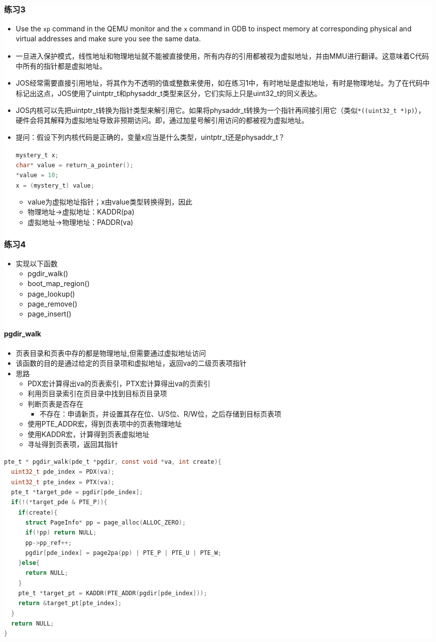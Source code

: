 ### 练习3

- Use the `xp` command in the QEMU monitor and the `x` command in GDB to inspect memory at corresponding physical and virtual addresses and make sure you see the same data.
- 一旦进入保护模式，线性地址和物理地址就不能被直接使用，所有内存的引用都被视为虚拟地址，并由MMU进行翻译。这意味着C代码中所有的指针都是虚拟地址。
- JOS经常需要直接引用地址，将其作为不透明的值或整数来使用，如在练习1中，有时地址是虚拟地址，有时是物理地址。为了在代码中标记出这点，JOS使用了uintptr_t和physaddr_t类型来区分，它们实际上只是uint32_t的同义表达。
- JOS内核可以先把uintptr_t转换为指针类型来解引用它。如果将physaddr_t转换为一个指针再间接引用它（类似`*((uint32_t *)p)`），硬件会将其解释为虚拟地址导致非预期访问。即，通过加星号解引用访问的都被视为虚拟地址。
- 提问：假设下列内核代码是正确的，变量x应当是什么类型，uintptr_t还是physaddr_t？

  ```c
  mystery_t x;
  char* value = return_a_pointer();
  *value = 10;
  x = (mystery_t) value;
  ```

  - value为虚拟地址指针；x由value类型转换得到，因此
  - 物理地址->虚拟地址：KADDR(pa)
  - 虚拟地址->物理地址：PADDR(va)

### 练习4

- 实现以下函数
  - pgdir_walk()
  - boot_map_region()
  - page_lookup()
  - page_remove()
  - page_insert()

#### pgdir_walk

- 页表目录和页表中存的都是物理地址,但需要通过虚拟地址访问
- 该函数的目的是通过给定的页目录项和虚拟地址，返回va的二级页表项指针
- 思路
  - PDX宏计算得出va的页表索引，PTX宏计算得出va的页索引
  - 利用页目录索引在页目录中找到目标页目录项
  - 判断页表是否存在
    - 不存在：申请新页，并设置其存在位、U/S位、R/W位，之后存储到目标页表项
  - 使用PTE_ADDR宏，得到页表项中的页表物理地址
  - 使用KADDR宏，计算得到页表虚拟地址
  - 寻址得到页表项，返回其指针

```c
pte_t * pgdir_walk(pde_t *pgdir, const void *va, int create){
  uint32_t pde_index = PDX(va);
  uint32_t pte_index = PTX(va);
  pte_t *target_pde = pgdir[pde_index];
  if(!(*target_pde & PTE_P)){
    if(create){
      struct PageInfo* pp = page_alloc(ALLOC_ZERO);
      if(!pp) return NULL;
      pp->pp_ref++;
      pgdir[pde_index] = page2pa(pp) | PTE_P | PTE_U | PTE_W;
    }else{
      return NULL;
    }
    pte_t *target_pt = KADDR(PTE_ADDR(pgdir[pde_index]));
    return &target_pt[pte_index];
  }
  return NULL;
}
```
